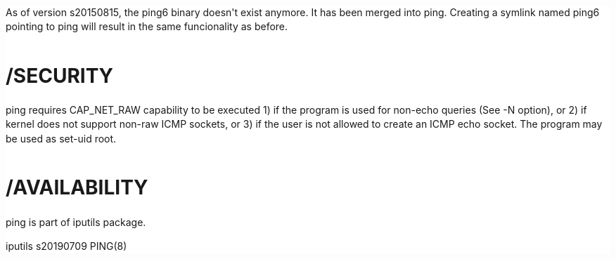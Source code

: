    As of version s20150815, the ping6 binary doesn't exist anymore. It has
   been merged into ping. Creating a symlink named ping6 pointing to ping
   will result in the same funcionality as before.

# /SECURITY

   ping requires CAP_NET_RAW capability to be executed 1) if the program
   is used for non-echo queries (See -N option), or 2) if kernel does not
   support non-raw ICMP sockets, or 3) if the user is not allowed to
   create an ICMP echo socket. The program may be used as set-uid root.

# /AVAILABILITY

   ping is part of iputils package.

iputils s20190709                                                      PING(8)
